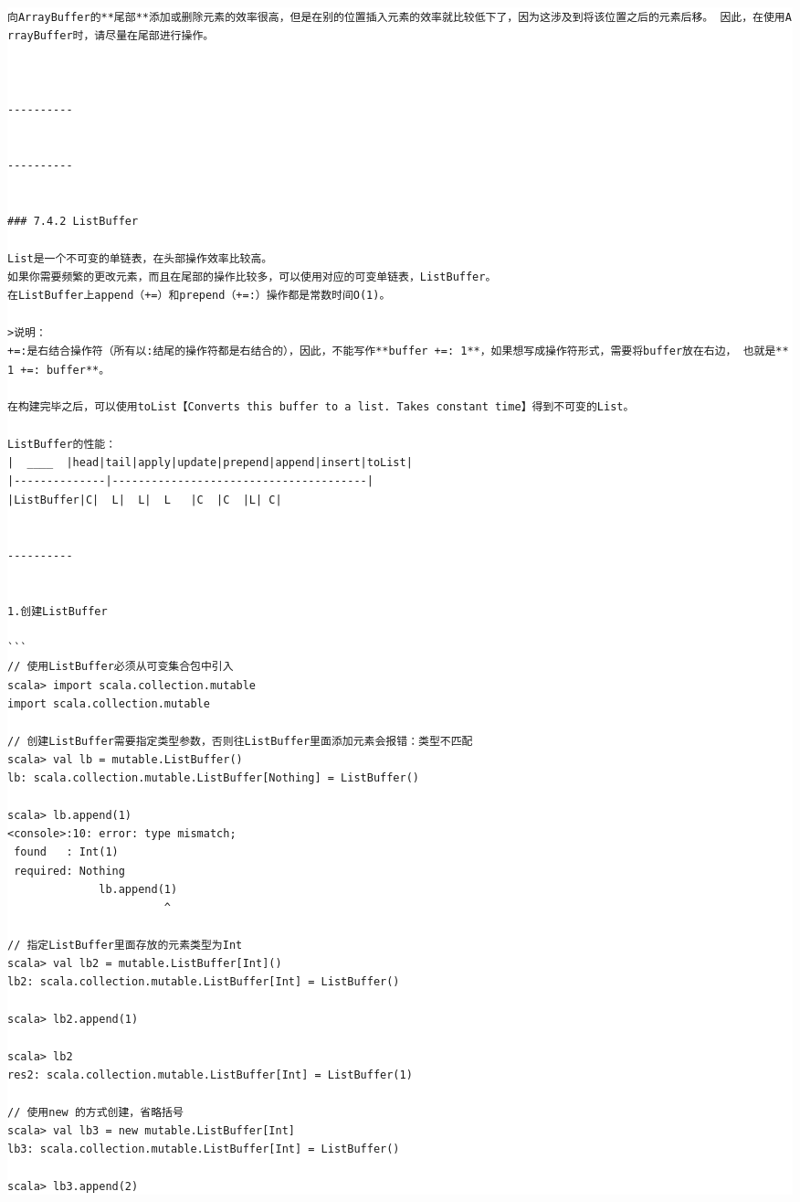 ````
向ArrayBuffer的**尾部**添加或删除元素的效率很高，但是在别的位置插入元素的效率就比较低下了，因为这涉及到将该位置之后的元素后移。 因此，在使用ArrayBuffer时，请尽量在尾部进行操作。



----------


----------


### 7.4.2 ListBuffer

List是一个不可变的单链表，在头部操作效率比较高。
如果你需要频繁的更改元素，而且在尾部的操作比较多，可以使用对应的可变单链表，ListBuffer。
在ListBuffer上append（+=）和prepend（+=:）操作都是常数时间O(1)。

>说明：
+=:是右结合操作符（所有以:结尾的操作符都是右结合的），因此，不能写作**buffer +=: 1**，如果想写成操作符形式，需要将buffer放在右边， 也就是**1 +=: buffer**。

在构建完毕之后，可以使用toList【Converts this buffer to a list. Takes constant time】得到不可变的List。

ListBuffer的性能：
|  ____  |head|tail|apply|update|prepend|append|insert|toList|
|--------------|---------------------------------------|
|ListBuffer|C|	L|	L|	L	|C	|C	|L| C|


----------


1.创建ListBuffer

```
// 使用ListBuffer必须从可变集合包中引入
scala> import scala.collection.mutable
import scala.collection.mutable

// 创建ListBuffer需要指定类型参数，否则往ListBuffer里面添加元素会报错：类型不匹配
scala> val lb = mutable.ListBuffer()
lb: scala.collection.mutable.ListBuffer[Nothing] = ListBuffer()

scala> lb.append(1)
<console>:10: error: type mismatch;
 found   : Int(1)
 required: Nothing
              lb.append(1)
                        ^

// 指定ListBuffer里面存放的元素类型为Int
scala> val lb2 = mutable.ListBuffer[Int]()
lb2: scala.collection.mutable.ListBuffer[Int] = ListBuffer()

scala> lb2.append(1)

scala> lb2
res2: scala.collection.mutable.ListBuffer[Int] = ListBuffer(1)

// 使用new 的方式创建，省略括号
scala> val lb3 = new mutable.ListBuffer[Int]
lb3: scala.collection.mutable.ListBuffer[Int] = ListBuffer()

scala> lb3.append(2)
````